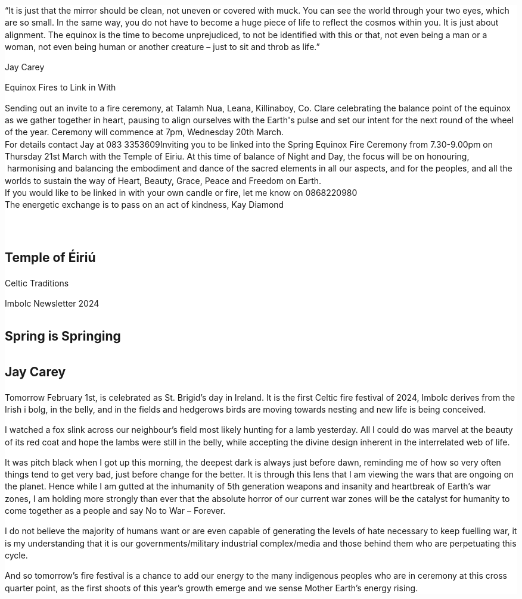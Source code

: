 “It is just that the mirror should be clean, not uneven or covered with muck. You can see the world through your two eyes, which are so small. In the same way, you do not have to become a huge piece of life to reflect the cosmos within you. It is just about alignment. The equinox is the time to become unprejudiced, to not be identified with this or that, not even being a man or a woman, not even being human or another creature – just to sit and throb as life.”

Jay Carey

Equinox Fires to Link in With

Sending out an invite to a fire ceremony, at Talamh Nua, Leana, Killinaboy, Co. Clare celebrating the balance point of the equinox as we gather together in heart, pausing to align ourselves with the Earth's pulse and set our intent for the next round of the wheel of the year. Ceremony will commence at 7pm, Wednesday 20th March.   
For details contact Jay at 083 3353609Inviting you to be linked into the Spring Equinox Fire Ceremony from 7.30-9.00pm on Thursday 21st March with the Temple of Eiriu. At this time of balance of Night and Day, the focus will be on honouring,  harmonising and balancing the embodiment and dance of the sacred elements in all our aspects, and for the peoples, and all the worlds to sustain the way of Heart, Beauty, Grace, Peace and Freedom on Earth.  
If you would like to be linked in with your own candle or fire, let me know on 0868220980   
The energetic exchange is to pass on an act of kindness, Kay Diamond

​

Temple of Éiriú
---------------

Celtic Traditions

Imbolc Newsletter 2024

Spring is Springing
-------------------

Jay Carey
---------

Tomorrow February 1st, is celebrated as St. Brigid’s day in Ireland. It is the first Celtic fire festival of 2024, Imbolc derives from the Irish i bolg, in the belly, and in the fields and hedgerows birds are moving towards nesting and new life is being conceived.

I watched a fox slink across our neighbour’s field most likely hunting for a lamb yesterday. All I could do was marvel at the beauty of its red coat and hope the lambs were still in the belly, while accepting the divine design inherent in the interrelated web of life.

It was pitch black when I got up this morning, the deepest dark is always just before dawn, reminding me of how so very often things tend to get very bad, just before change for the better. It is through this lens that I am viewing the wars that are ongoing on the planet. Hence while I am gutted at the inhumanity of 5th generation weapons and insanity and heartbreak of Earth’s war zones, I am holding more strongly than ever that the absolute horror of our current war zones will be the catalyst for humanity to come together as a people and say No to War – Forever.

I do not believe the majority of humans want or are even capable of generating the levels of hate necessary to keep fuelling war, it is my understanding that it is our governments/military industrial complex/media and those behind them who are perpetuating this cycle.

And so tomorrow’s fire festival is a chance to add our energy to the many indigenous peoples who are in ceremony at this cross quarter point, as the first shoots of this year’s growth emerge and we sense Mother Earth’s energy rising.
